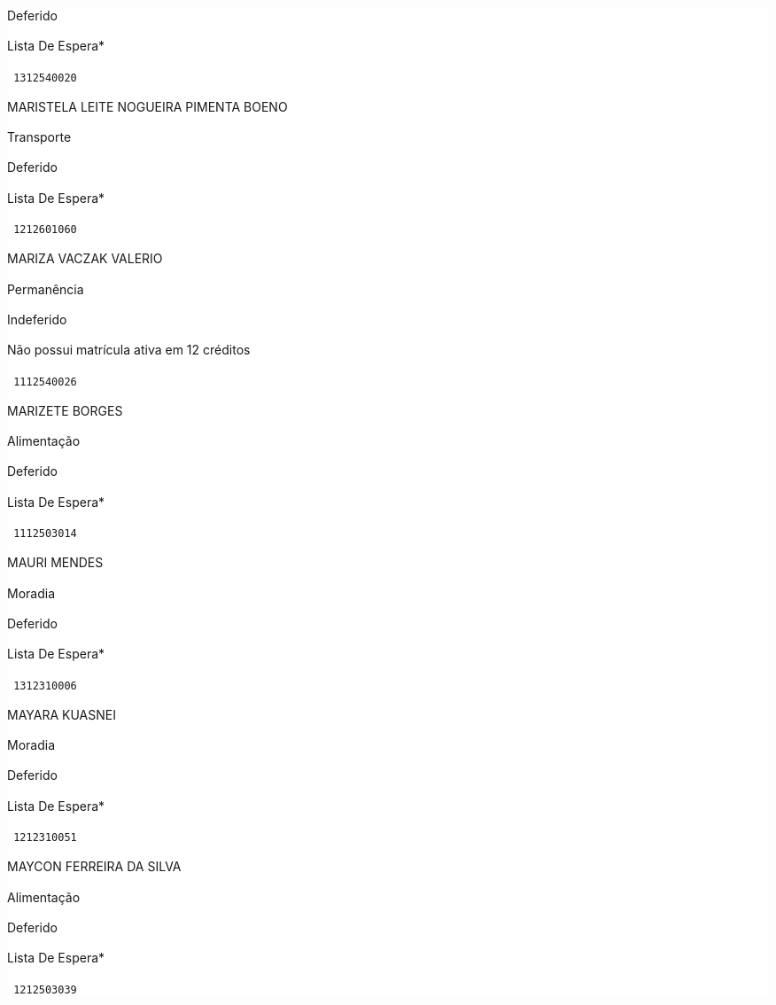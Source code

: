    Deferido

   Lista De Espera*

     1312540020

   MARISTELA LEITE NOGUEIRA PIMENTA BOENO

   Transporte

   Deferido

   Lista De Espera*

     1212601060

   MARIZA VACZAK VALERIO

   Permanência

   Indeferido

   Não possui matrícula ativa em 12 créditos 

     1112540026

   MARIZETE BORGES

   Alimentação

   Deferido

   Lista De Espera*

     1112503014

   MAURI MENDES

   Moradia

   Deferido

   Lista De Espera*

     1312310006

   MAYARA KUASNEI

   Moradia

   Deferido

   Lista De Espera*

     1212310051

   MAYCON FERREIRA DA SILVA

   Alimentação

   Deferido

   Lista De Espera*

     1212503039
